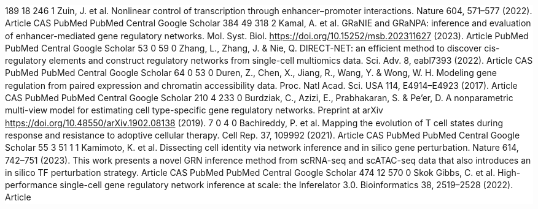 189
18
246
1
Zuin, J. et al. Nonlinear control of transcription through enhancer–promoter interactions. Nature 604, 571–577 (2022).
Article
 CAS PubMed PubMed Central Google Scholar 
384
49
318
2
Kamal, A. et al. GRaNIE and GRaNPA: inference and evaluation of enhancer-mediated gene regulatory networks. Mol. Syst. Biol. https://doi.org/10.15252/msb.202311627
(2023).
Article PubMed PubMed Central Google Scholar 
53
0
59
0
Zhang, L., Zhang, J. & Nie, Q. DIRECT-NET: an efficient method to discover cis-regulatory elements and construct regulatory networks from single-cell multiomics data. Sci. Adv. 8, eabl7393 (2022).
Article
 CAS PubMed PubMed Central Google Scholar 
64
0
53
0
Duren, Z., Chen, X., Jiang, R., Wang, Y. & Wong, W. H. Modeling gene regulation from paired expression and chromatin accessibility data. Proc. Natl Acad. Sci. USA 114, E4914–E4923 (2017).
Article
 CAS PubMed PubMed Central Google Scholar 
210
4
233
0
Burdziak, C., Azizi, E., Prabhakaran, S. & Pe’er, D. A nonparametric multi-view model for estimating cell type-specific gene regulatory networks. Preprint at arXiv https://doi.org/10.48550/arXiv.1902.08138 (2019).
7
0
4
0
Bachireddy, P. et al. Mapping the evolution of T cell states during response and resistance to adoptive cellular therapy. Cell Rep. 37, 109992 (2021).
Article
 CAS PubMed PubMed Central Google Scholar 
55
3
51
1
1
Kamimoto, K. et al. Dissecting cell identity via network inference and in silico gene perturbation. Nature 614, 742–751 (2023). This work presents a novel GRN inference method from scRNA-seq and scATAC-seq data that also introduces an in silico TF perturbation strategy.
Article
 CAS PubMed PubMed Central Google Scholar 
474
12
570
0
Skok Gibbs, C. et al. High-performance single-cell gene regulatory network inference at scale: the Inferelator 3.0. Bioinformatics 38, 2519–2528 (2022).
Article